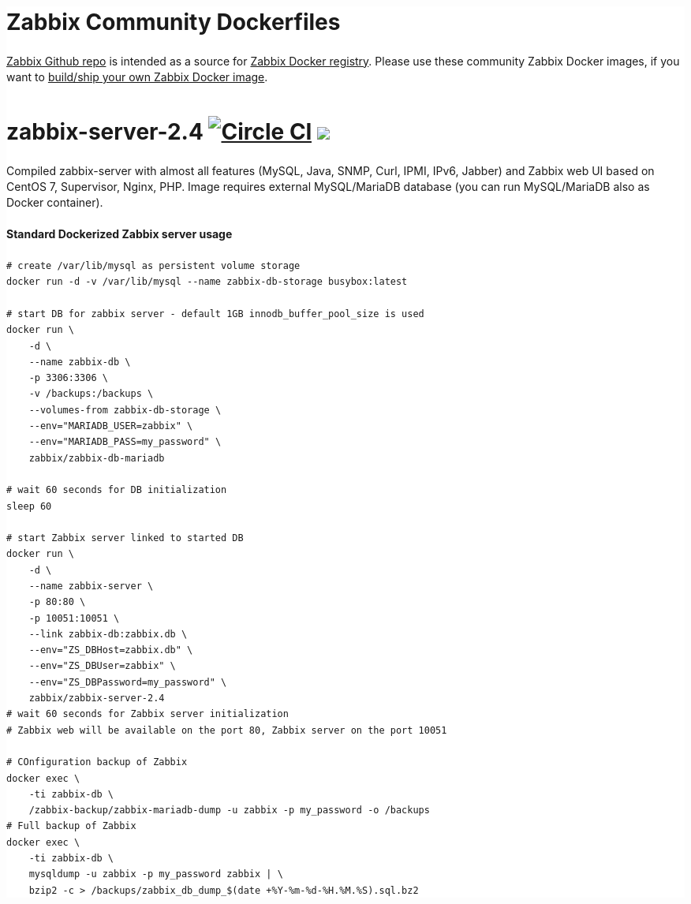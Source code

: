 Zabbix Community Dockerfiles
============================

[Zabbix Github repo](https://github.com/zabbix/zabbix-community-docker) is intended
 as a source for [Zabbix Docker registry](https://registry.hub.docker.com/repos/zabbix/).
Please use these community Zabbix Docker images, if you want to 
[build/ship your own Zabbix Docker image](https://github.com/zabbix/zabbix-community-docker#how-to-build-own-docker-image).

zabbix-server-2.4 [![Circle CI](https://circleci.com/gh/zabbix/zabbix-community-docker/tree/master.svg?style=svg&circle-token=930b0a85da051123bf3f2c9c28ede5b29c607665)](https://circleci.com/gh/zabbix/zabbix-community-docker/tree/master) [![](https://badge.imagelayers.io/zabbix/zabbix-server-2.4:latest.svg)](https://imagelayers.io/?images=zabbix/zabbix-server-2.4:latest 'Get your own badge on imagelayers.io')
=================

Compiled zabbix-server with almost all features (MySQL, Java, SNMP, Curl, IPMI, 
IPv6, Jabber) and Zabbix web UI based on CentOS 7, Supervisor, Nginx, PHP. Image
 requires external MySQL/MariaDB database (you can run MySQL/MariaDB also as 
 Docker container).

#### Standard Dockerized Zabbix server usage 

```
# create /var/lib/mysql as persistent volume storage 
docker run -d -v /var/lib/mysql --name zabbix-db-storage busybox:latest

# start DB for zabbix server - default 1GB innodb_buffer_pool_size is used
docker run \
    -d \
    --name zabbix-db \
    -p 3306:3306 \
    -v /backups:/backups \
    --volumes-from zabbix-db-storage \
    --env="MARIADB_USER=zabbix" \
    --env="MARIADB_PASS=my_password" \
    zabbix/zabbix-db-mariadb
    
# wait 60 seconds for DB initialization    
sleep 60

# start Zabbix server linked to started DB    
docker run \
    -d \
    --name zabbix-server \
    -p 80:80 \
    -p 10051:10051 \
    --link zabbix-db:zabbix.db \
    --env="ZS_DBHost=zabbix.db" \
    --env="ZS_DBUser=zabbix" \
    --env="ZS_DBPassword=my_password" \
    zabbix/zabbix-server-2.4    
# wait 60 seconds for Zabbix server initialization
# Zabbix web will be available on the port 80, Zabbix server on the port 10051

# COnfiguration backup of Zabbix
docker exec \
    -ti zabbix-db \
    /zabbix-backup/zabbix-mariadb-dump -u zabbix -p my_password -o /backups
# Full backup of Zabbix
docker exec \
    -ti zabbix-db \
    mysqldump -u zabbix -p my_password zabbix | \
    bzip2 -c > /backups/zabbix_db_dump_$(date +%Y-%m-%d-%H.%M.%S).sql.bz2 
```
